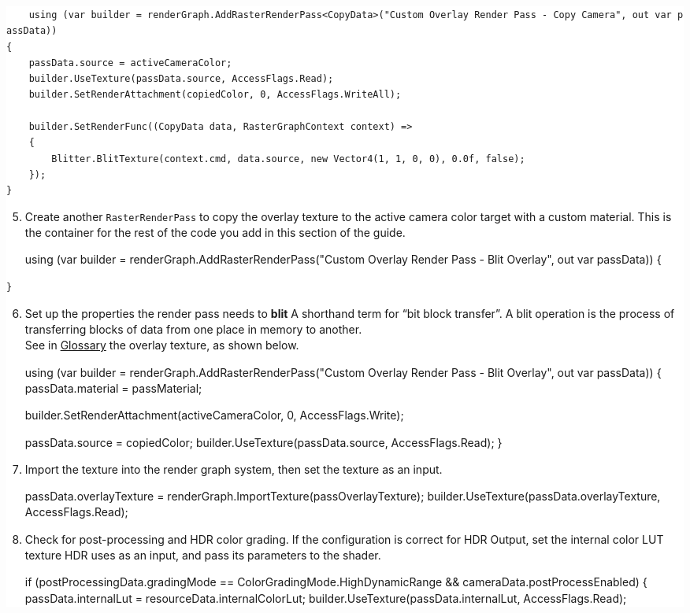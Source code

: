         using (var builder = renderGraph.AddRasterRenderPass<CopyData>("Custom Overlay Render Pass - Copy Camera", out var passData))
    {
        passData.source = activeCameraColor;
        builder.UseTexture(passData.source, AccessFlags.Read);
        builder.SetRenderAttachment(copiedColor, 0, AccessFlags.WriteAll);
    
        builder.SetRenderFunc((CopyData data, RasterGraphContext context) =>
        {
            Blitter.BlitTexture(context.cmd, data.source, new Vector4(1, 1, 0, 0), 0.0f, false);
        });
    }
    

  5. Create another `RasterRenderPass` to copy the overlay texture to the active camera color target with a custom material. This is the container for the rest of the code you add in this section of the guide.
    
        using (var builder = renderGraph.AddRasterRenderPass<PassData>("Custom Overlay Render Pass - Blit Overlay", out var passData))
    {
        
    }
    

  6. Set up the properties the render pass needs to **blit** A shorthand term for “bit block transfer”. A blit operation is the process of transferring blocks of data from one place in memory to another.  
See in [Glossary](../../Glossary.html#blit) the overlay texture, as shown
below.

    
        using (var builder = renderGraph.AddRasterRenderPass<PassData>("Custom Overlay Render Pass - Blit Overlay", out var passData))
    {
        passData.material = passMaterial;
    
        builder.SetRenderAttachment(activeCameraColor, 0, AccessFlags.Write);
    
        passData.source = copiedColor;
        builder.UseTexture(passData.source, AccessFlags.Read);
    }
    

  7. Import the texture into the render graph system, then set the texture as an input.
    
        passData.overlayTexture = renderGraph.ImportTexture(passOverlayTexture);
    builder.UseTexture(passData.overlayTexture, AccessFlags.Read);
    

  8. Check for post-processing and HDR color grading. If the configuration is correct for HDR Output, set the internal color LUT texture HDR uses as an input, and pass its parameters to the shader.
    
        if (postProcessingData.gradingMode == ColorGradingMode.HighDynamicRange && cameraData.postProcessEnabled)
    {
        passData.internalLut = resourceData.internalColorLut;
        builder.UseTexture(passData.internalLut, AccessFlags.Read);
    